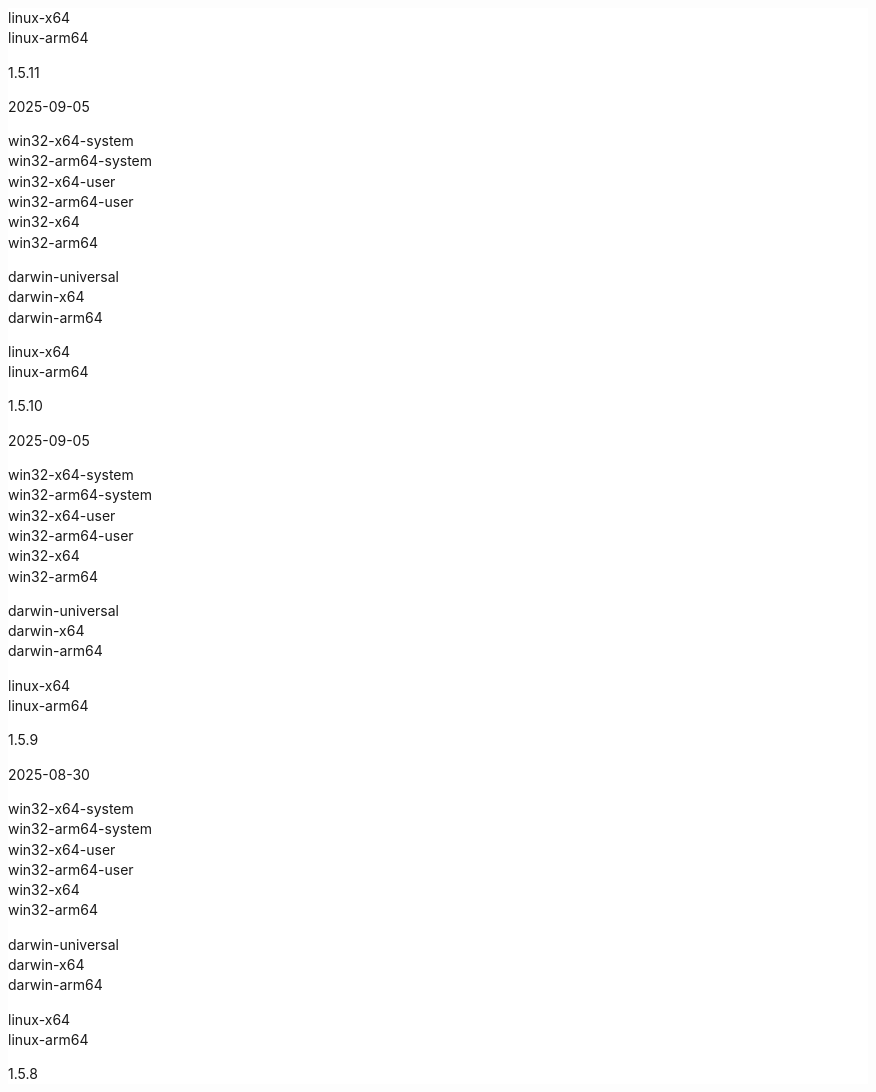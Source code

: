 linux-x64  
linux-arm64

1.5.11

2025-09-05

win32-x64-system  
win32-arm64-system  
win32-x64-user  
win32-arm64-user  
win32-x64  
win32-arm64

darwin-universal  
darwin-x64  
darwin-arm64

linux-x64  
linux-arm64

1.5.10

2025-09-05

win32-x64-system  
win32-arm64-system  
win32-x64-user  
win32-arm64-user  
win32-x64  
win32-arm64

darwin-universal  
darwin-x64  
darwin-arm64

linux-x64  
linux-arm64

1.5.9

2025-08-30

win32-x64-system  
win32-arm64-system  
win32-x64-user  
win32-arm64-user  
win32-x64  
win32-arm64

darwin-universal  
darwin-x64  
darwin-arm64

linux-x64  
linux-arm64

1.5.8
